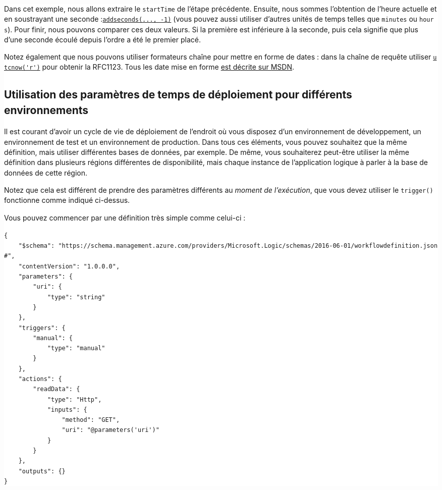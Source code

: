 Dans cet exemple, nous allons extraire le `startTime` de l’étape précédente. Ensuite, nous sommes l’obtention de l’heure actuelle et en soustrayant une seconde :[`addseconds(..., -1)`](https://msdn.microsoft.com/library/azure/mt643789.aspx#addseconds) (vous pouvez aussi utiliser d’autres unités de temps telles que `minutes` ou `hours`). Pour finir, nous pouvons comparer ces deux valeurs. Si la première est inférieure à la seconde, puis cela signifie que plus d’une seconde écoulé depuis l’ordre a été le premier placé. 

Notez également que nous pouvons utiliser formateurs chaîne pour mettre en forme de dates : dans la chaîne de requête utiliser [`utcnow('r')`](https://msdn.microsoft.com/library/azure/mt643789.aspx#utcnow) pour obtenir la RFC1123. Tous les date mise en forme [est décrite sur MSDN](https://msdn.microsoft.com/library/azure/mt643789.aspx#utcnow). 

## <a name="using-deployment-time-parameters-for-different-environments"></a>Utilisation des paramètres de temps de déploiement pour différents environnements

Il est courant d’avoir un cycle de vie de déploiement de l’endroit où vous disposez d’un environnement de développement, un environnement de test et un environnement de production. Dans tous ces éléments, vous pouvez souhaitez que la même définition, mais utiliser différentes bases de données, par exemple. De même, vous souhaiterez peut-être utiliser la même définition dans plusieurs régions différentes de disponibilité, mais chaque instance de l’application logique à parler à la base de données de cette région. 

Notez que cela est différent de prendre des paramètres différents au *moment de l’exécution*, que vous devez utiliser le `trigger()` fonctionne comme indiqué ci-dessus. 

Vous pouvez commencer par une définition très simple comme celui-ci :

```
{
    "$schema": "https://schema.management.azure.com/providers/Microsoft.Logic/schemas/2016-06-01/workflowdefinition.json#",
    "contentVersion": "1.0.0.0",
    "parameters": {
        "uri": {
            "type": "string"
        }
    },
    "triggers": {
        "manual": {
            "type": "manual"
        }
    },
    "actions": {
        "readData": {
            "type": "Http",
            "inputs": {
                "method": "GET",
                "uri": "@parameters('uri')"
            }
        }
    },
    "outputs": {}
}
```

